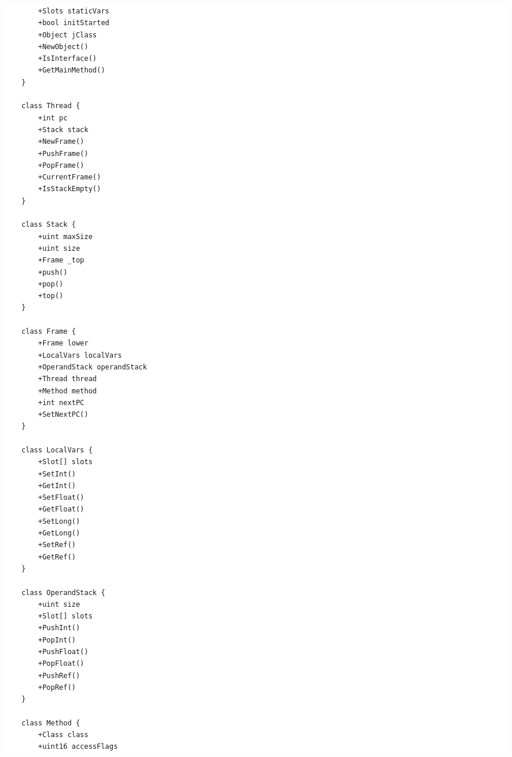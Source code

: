```mermaid
        +Slots staticVars
        +bool initStarted
        +Object jClass
        +NewObject()
        +IsInterface()
        +GetMainMethod()
    }

    class Thread {
        +int pc
        +Stack stack
        +NewFrame()
        +PushFrame()
        +PopFrame()
        +CurrentFrame()
        +IsStackEmpty()
    }

    class Stack {
        +uint maxSize
        +uint size
        +Frame _top
        +push()
        +pop()
        +top()
    }

    class Frame {
        +Frame lower
        +LocalVars localVars
        +OperandStack operandStack
        +Thread thread
        +Method method
        +int nextPC
        +SetNextPC()
    }

    class LocalVars {
        +Slot[] slots
        +SetInt()
        +GetInt()
        +SetFloat()
        +GetFloat()
        +SetLong()
        +GetLong()
        +SetRef()
        +GetRef()
    }

    class OperandStack {
        +uint size
        +Slot[] slots
        +PushInt()
        +PopInt()
        +PushFloat()
        +PopFloat()
        +PushRef()
        +PopRef()
    }

    class Method {
        +Class class
        +uint16 accessFlags
```